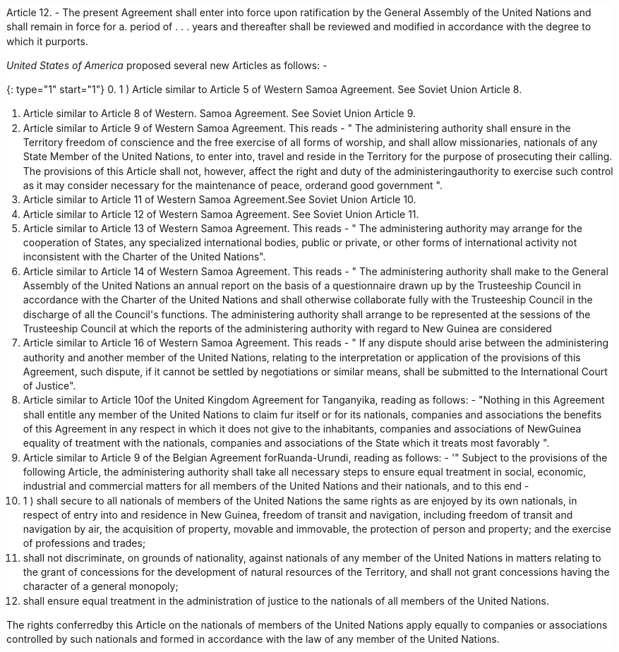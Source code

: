 Article 12.  -  The present Agreement shall enter into force upon ratification by the General Assembly of the United Nations and shall remain in force for a. period of . . . years and thereafter shall be reviewed and modified in accordance with the degree to which it purports. 


 *United States of America* proposed several new Articles as follows: - 

{: type="1" start="1"}
0. 1 ) Article similar to Article 5 of Western Samoa Agreement. See Soviet Union Article 8. 
1. Article similar to Article 8 of Western. Samoa Agreement. See Soviet Union Article 9. 
2. Article similar to Article 9 of Western Samoa Agreement. This reads - " The administering authority shall ensure in the Territory freedom of conscience and the free exercise of all forms of worship, and shall allow missionaries, nationals of any State Member of the United Nations, to enter into, travel and reside in the Territory for the purpose of prosecuting their calling. The provisions of this Article shall not, however, affect the right and duty of the administeringauthority to exercise such control as it may consider necessary for the maintenance of peace, orderand good government ". 
3. Article similar to Article 11 of Western Samoa Agreement.See Soviet Union Article 10. 
4. Article similar to Article 12 of Western Samoa Agreement. See Soviet Union Article 11. 
5. Article similar to Article 13 of Western Samoa Agreement. This reads - " The administering authority may arrange for the cooperation of States, any specialized international bodies, public or private, or other forms of international activity not inconsistent with the Charter of the United Nations". 
6. Article similar to Article 14 of Western Samoa Agreement. This reads - " The administering authority shall make to the General Assembly of the United Nations an annual report on the basis of a questionnaire drawn up by the Trusteeship Council in accordance with the Charter of the United Nations and shall otherwise collaborate fully with the Trusteeship Council in the discharge of all the Council's functions. The administering authority shall arrange to be represented at the sessions of the Trusteeship Council at which the reports of the administering authority with regard to New Guinea are considered 
7. Article similar to Article 16 of Western Samoa Agreement. This reads - " If any dispute should arise between the administering authority and another member of the United Nations, relating to the interpretation or application of the provisions of this Agreement, such dispute, if it cannot be settled by negotiations or similar means, shall be submitted to the International Court of Justice". 
8. Article similar to Article 10of the United Kingdom Agreement for Tanganyika, reading as follows: - "Nothing in this Agreement shall entitle any member of the United Nations to claim fur itself or for its nationals, companies and associations the benefits of this Agreement in any respect in which it does not give to the inhabitants, companies and associations of NewGuinea equality of treatment with the nationals, companies and associations of the State which it treats most favorably ". 
9. Article similar to Article 9 of the Belgian Agreement forRuanda-Urundi, reading as follows: - '" Subject to the provisions of the following Article, the administering authority shall take all necessary steps to ensure equal treatment in social, economic, industrial and commercial matters for all members of the United Nations and their nationals, and to this end - 
10. 1 ) shall secure to all nationals of members of the United Nations the same rights as are enjoyed by its own nationals, in respect of entry into and residence in New Guinea, freedom of transit and navigation, including freedom of transit and navigation by air, the acquisition of property, movable and immovable, the protection of person and property; and the exercise of professions and trades; 
11. shall not discriminate, on grounds of nationality, against nationals of any member of the United Nations in matters relating to the grant of concessions for the development of natural resources of the Territory, and shall not grant concessions having the character of a general monopoly; 
12. shall ensure equal treatment in the administration of justice to the nationals of all members of the United Nations. 

The rights conferredby this Article on the nationals of members of the United Nations apply equally to companies or associations controlled by such nationals and formed in accordance with the law of any member of the United Nations. 
